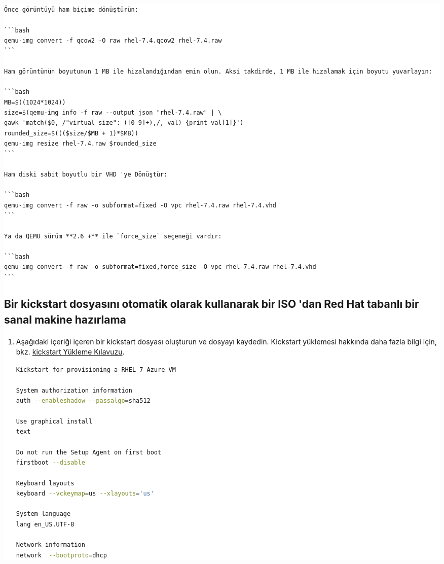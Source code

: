     Önce görüntüyü ham biçime dönüştürün:

    ```bash
    qemu-img convert -f qcow2 -O raw rhel-7.4.qcow2 rhel-7.4.raw
    ```

    Ham görüntünün boyutunun 1 MB ile hizalandığından emin olun. Aksi takdirde, 1 MB ile hizalamak için boyutu yuvarlayın:

    ```bash
    MB=$((1024*1024))
    size=$(qemu-img info -f raw --output json "rhel-7.4.raw" | \
    gawk 'match($0, /"virtual-size": ([0-9]+),/, val) {print val[1]}')
    rounded_size=$((($size/$MB + 1)*$MB))
    qemu-img resize rhel-7.4.raw $rounded_size
    ```

    Ham diski sabit boyutlu bir VHD 'ye Dönüştür:

    ```bash
    qemu-img convert -f raw -o subformat=fixed -O vpc rhel-7.4.raw rhel-7.4.vhd
    ```

    Ya da QEMU sürüm **2.6 +** ile `force_size` seçeneği vardır:

    ```bash
    qemu-img convert -f raw -o subformat=fixed,force_size -O vpc rhel-7.4.raw rhel-7.4.vhd
    ```

## <a name="prepare-a-red-hat-based-virtual-machine-from-an-iso-by-using-a-kickstart-file-automatically"></a>Bir kickstart dosyasını otomatik olarak kullanarak bir ISO 'dan Red Hat tabanlı bir sanal makine hazırlama

1. Aşağıdaki içeriği içeren bir kickstart dosyası oluşturun ve dosyayı kaydedin. Kickstart yüklemesi hakkında daha fazla bilgi için, bkz. [kickstart Yükleme Kılavuzu](https://access.redhat.com/documentation/en-US/Red_Hat_Enterprise_Linux/7/html/Installation_Guide/chap-kickstart-installations.html).

    ```sh
    Kickstart for provisioning a RHEL 7 Azure VM

    System authorization information
    auth --enableshadow --passalgo=sha512

    Use graphical install
    text

    Do not run the Setup Agent on first boot
    firstboot --disable

    Keyboard layouts
    keyboard --vckeymap=us --xlayouts='us'

    System language
    lang en_US.UTF-8

    Network information
    network  --bootproto=dhcp

